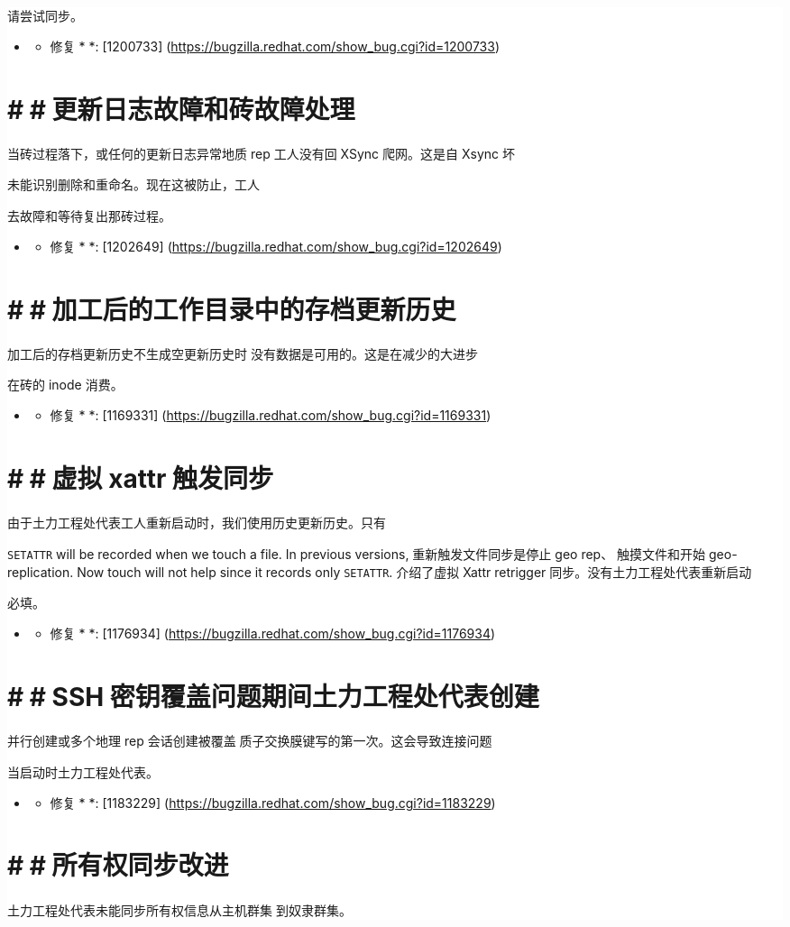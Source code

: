 请尝试同步。

* * 修复 * *: [1200733] (https://bugzilla.redhat.com/show_bug.cgi?id=1200733)


# # # 更新日志故障和砖故障处理

当砖过程落下，或任何的更新日志异常地质 rep
工人没有回 XSync 爬网。这是自 Xsync 坏

未能识别删除和重命名。现在这被防止，工人

去故障和等待复出那砖过程。


* * 修复 * *: [1202649] (https://bugzilla.redhat.com/show_bug.cgi?id=1202649)


# # # 加工后的工作目录中的存档更新历史

加工后的存档更新历史不生成空更新历史时
没有数据是可用的。这是在减少的大进步

在砖的 inode 消费。

* * 修复 * *: [1169331] (https://bugzilla.redhat.com/show_bug.cgi?id=1169331)


# # # 虚拟 xattr 触发同步

由于土力工程处代表工人重新启动时，我们使用历史更新历史。只有

`SETATTR` will be recorded when we touch a file. In previous versions,
重新触发文件同步是停止 geo rep、 触摸文件和开始
geo-replication. Now touch will not help since it records only `SETATTR`.
介绍了虚拟 Xattr retrigger 同步。没有土力工程处代表重新启动

必填。

* * 修复 * *: [1176934] (https://bugzilla.redhat.com/show_bug.cgi?id=1176934)


# # # SSH 密钥覆盖问题期间土力工程处代表创建

并行创建或多个地理 rep 会话创建被覆盖
质子交换膜键写的第一次。这会导致连接问题

当启动时土力工程处代表。

* * 修复 * *: [1183229] (https://bugzilla.redhat.com/show_bug.cgi?id=1183229)


# # # 所有权同步改进

土力工程处代表未能同步所有权信息从主机群集
到奴隶群集。
